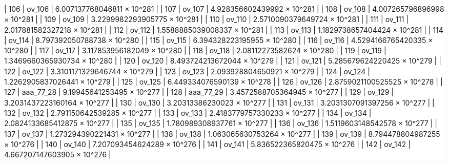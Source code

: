 | 106 | ov_106 | 6.007137768046811 × 10^281 |
| 107 | ov_107 | 4.928356602439992 × 10^281 |
| 108 | ov_108 | 4.007265796896998 × 10^281 |
| 109 | ov_109 | 3.2299982293905775 × 10^281 |
| 110 | ov_110 | 2.5710090379649724 × 10^281 |
| 111 | ov_111 | 2.017881582327218 × 10^281 |
| 112 | ov_112 | 1.5588885039008337 × 10^281 |
| 113 | ov_113 | 1.1829738657404424 × 10^281 |
| 114 | ov_114 | 8.797392050788738 × 10^280 |
| 115 | ov_115 | 6.394328223195955 × 10^280 |
| 116 | ov_116 | 4.5294166765420335 × 10^280 |
| 117 | ov_117 | 3.117853956182049 × 10^280 |
| 118 | ov_118 | 2.08112273582624 × 10^280 |
| 119 | ov_119 | 1.3469660365930734 × 10^280 |
| 120 | ov_120 | 8.493724213672044 × 10^279 |
| 121 | ov_121 | 5.285679624220425 × 10^279 |
| 122 | ov_122 | 3.3101171329646744 × 10^279 |
| 123 | ov_123 | 2.093928804650921 × 10^279 |
| 124 | ov_124 | 1.2262905837026441 × 10^279 |
| 125 | ov_125 | 6.449334076590139 × 10^278 |
| 126 | ov_126 | 2.8759021100525525 × 10^278 |
| 127 | aaa_77_28 | 9.19945641253495 × 10^277 |
| 128 | aaa_77_29 | 3.4572588705364945 × 10^277 |
| 129 | ov_129 | 3.2031437223160164 × 10^277 |
| 130 | ov_130 | 3.20313386230023 × 10^277 |
| 131 | ov_131 | 3.2031307091397256 × 10^277 |
| 132 | ov_132 | 2.791150642539285 × 10^277 |
| 133 | ov_133 | 2.4183779757330233 × 10^277 |
| 134 | ov_134 | 2.0824133685412875 × 10^277 |
| 135 | ov_135 | 1.780989308937761 × 10^277 |
| 136 | ov_136 | 1.5119603148542578 × 10^277 |
| 137 | ov_137 | 1.273294390221431 × 10^277 |
| 138 | ov_138 | 1.063065630753264 × 10^277 |
| 139 | ov_139 | 8.794478804987255 × 10^276 |
| 140 | ov_140 | 7.207093454624289 × 10^276 |
| 141 | ov_141 | 5.836522365820475 × 10^276 |
| 142 | ov_142 | 4.667207147603905 × 10^276 |